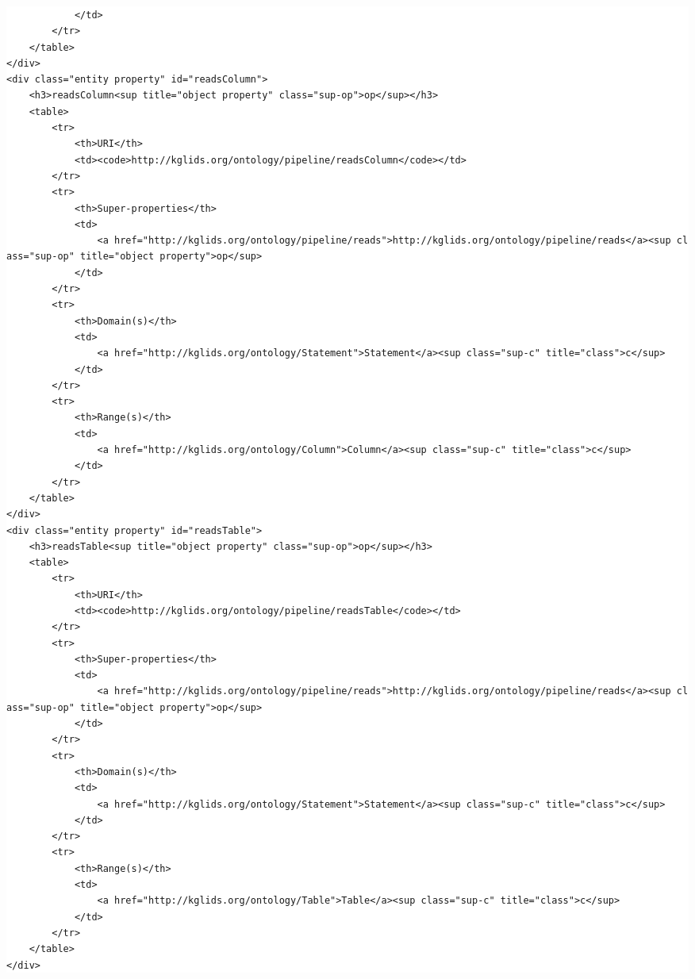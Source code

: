                 </td>
            </tr>
        </table>
    </div>
    <div class="entity property" id="readsColumn">
        <h3>readsColumn<sup title="object property" class="sup-op">op</sup></h3>
        <table>
            <tr>
                <th>URI</th>
                <td><code>http://kglids.org/ontology/pipeline/readsColumn</code></td>
            </tr>
            <tr>
                <th>Super-properties</th>
                <td>
                    <a href="http://kglids.org/ontology/pipeline/reads">http://kglids.org/ontology/pipeline/reads</a><sup class="sup-op" title="object property">op</sup>
                </td>
            </tr>
            <tr>
                <th>Domain(s)</th>
                <td>
                    <a href="http://kglids.org/ontology/Statement">Statement</a><sup class="sup-c" title="class">c</sup>
                </td>
            </tr>
            <tr>
                <th>Range(s)</th>
                <td>
                    <a href="http://kglids.org/ontology/Column">Column</a><sup class="sup-c" title="class">c</sup>
                </td>
            </tr>
        </table>
    </div>
    <div class="entity property" id="readsTable">
        <h3>readsTable<sup title="object property" class="sup-op">op</sup></h3>
        <table>
            <tr>
                <th>URI</th>
                <td><code>http://kglids.org/ontology/pipeline/readsTable</code></td>
            </tr>
            <tr>
                <th>Super-properties</th>
                <td>
                    <a href="http://kglids.org/ontology/pipeline/reads">http://kglids.org/ontology/pipeline/reads</a><sup class="sup-op" title="object property">op</sup>
                </td>
            </tr>
            <tr>
                <th>Domain(s)</th>
                <td>
                    <a href="http://kglids.org/ontology/Statement">Statement</a><sup class="sup-c" title="class">c</sup>
                </td>
            </tr>
            <tr>
                <th>Range(s)</th>
                <td>
                    <a href="http://kglids.org/ontology/Table">Table</a><sup class="sup-c" title="class">c</sup>
                </td>
            </tr>
        </table>
    </div>
</section>
